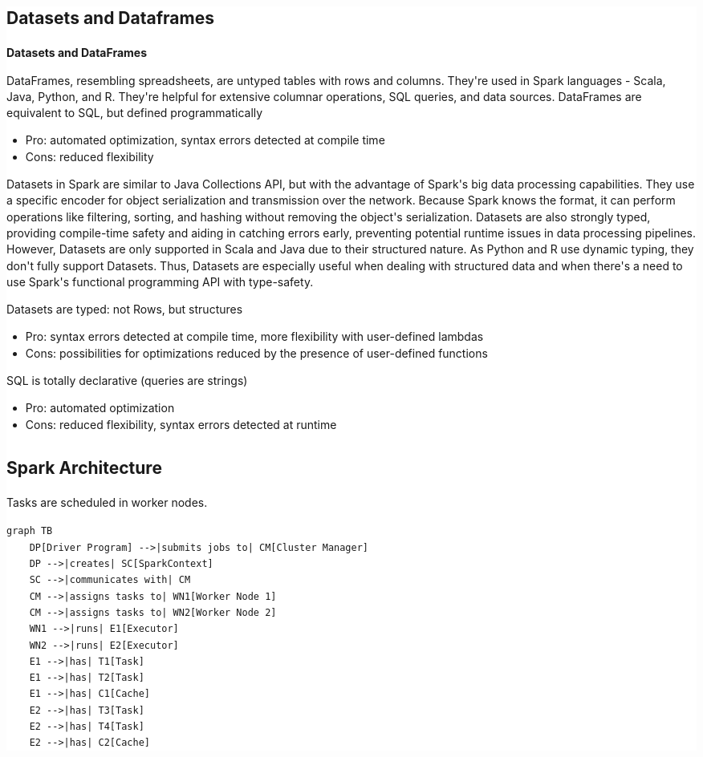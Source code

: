 

## Datasets and Dataframes


**Datasets and DataFrames**

DataFrames, resembling spreadsheets, are untyped tables with rows and columns. They're used in Spark languages - Scala, Java, Python, and R. They're helpful for extensive columnar operations, SQL queries, and data sources.
DataFrames are equivalent to SQL, but defined programmatically
- Pro: automated optimization, syntax errors detected at compile time
- Cons: reduced flexibility


Datasets in Spark are similar to Java Collections API, but with the advantage of Spark's big data processing capabilities. They use a specific encoder for object serialization and transmission over the network. Because Spark knows the format, it can perform operations like filtering, sorting, and hashing without removing the object's serialization.
Datasets are also strongly typed, providing compile-time safety and aiding in catching errors early, preventing potential runtime issues in data processing pipelines.
However, Datasets are only supported in Scala and Java due to their structured nature. As Python and R use dynamic typing, they don't fully support Datasets. Thus, Datasets are especially useful when dealing with structured data and when there's a need to use Spark's functional programming API with type-safety.

Datasets are typed: not Rows, but structures
- Pro: syntax errors detected at compile time, more flexibility with user-defined lambdas
- Cons: possibilities for optimizations reduced by the presence of user-defined functions

SQL is totally declarative (queries are strings)

- Pro: automated optimization
- Cons: reduced flexibility, syntax errors detected at runtime

## Spark Architecture

Tasks are scheduled in worker nodes.





```mermaid
graph TB
    DP[Driver Program] -->|submits jobs to| CM[Cluster Manager]
    DP -->|creates| SC[SparkContext]
    SC -->|communicates with| CM
    CM -->|assigns tasks to| WN1[Worker Node 1]
    CM -->|assigns tasks to| WN2[Worker Node 2]
    WN1 -->|runs| E1[Executor]
    WN2 -->|runs| E2[Executor]
    E1 -->|has| T1[Task]
    E1 -->|has| T2[Task]
    E1 -->|has| C1[Cache]
    E2 -->|has| T3[Task]
    E2 -->|has| T4[Task]
    E2 -->|has| C2[Cache]

```
